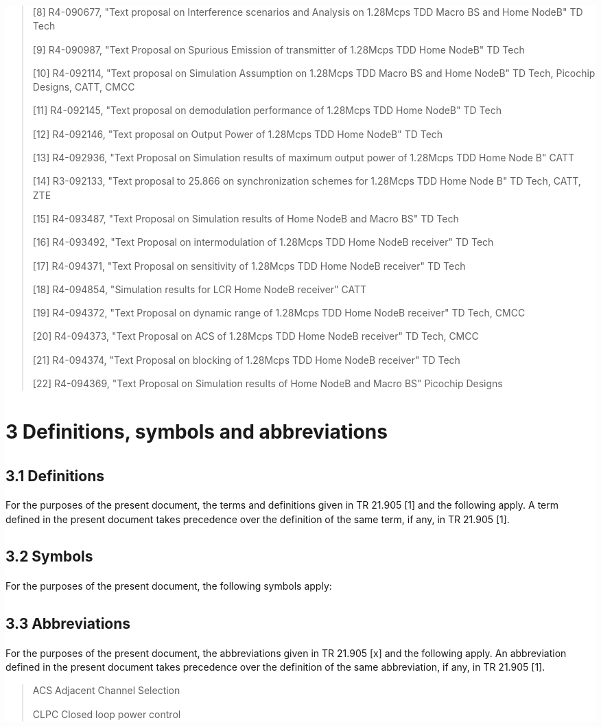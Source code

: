 > [8] R4-090677, "Text proposal on Interference scenarios and Analysis on
> 1.28Mcps TDD Macro BS and Home NodeB" TD Tech
>
> [9] R4-090987, "Text Proposal on Spurious Emission of transmitter of
> 1.28Mcps TDD Home NodeB" TD Tech
>
> [10] R4-092114, "Text proposal on Simulation Assumption on 1.28Mcps TDD
> Macro BS and Home NodeB" TD Tech, Picochip Designs, CATT, CMCC
>
> [11] R4-092145, "Text proposal on demodulation performance of 1.28Mcps TDD
> Home NodeB" TD Tech
>
> [12] R4-092146, "Text proposal on Output Power of 1.28Mcps TDD Home NodeB"
> TD Tech
>
> [13] R4-092936, "Text Proposal on Simulation results of maximum output power
> of 1.28Mcps TDD Home Node B" CATT
>
> [14] R3-092133, "Text proposal to 25.866 on synchronization schemes for
> 1.28Mcps TDD Home Node B" TD Tech, CATT, ZTE
>
> [15] R4-093487, "Text Proposal on Simulation results of Home NodeB and Macro
> BS" TD Tech
>
> [16] R4-093492, "Text Proposal on intermodulation of 1.28Mcps TDD Home NodeB
> receiver" TD Tech
>
> [17] R4-094371, "Text Proposal on sensitivity of 1.28Mcps TDD Home NodeB
> receiver" TD Tech
>
> [18] R4-094854, "Simulation results for LCR Home NodeB receiver" CATT
>
> [19] R4-094372, "Text Proposal on dynamic range of 1.28Mcps TDD Home NodeB
> receiver" TD Tech, CMCC
>
> [20] R4-094373, "Text Proposal on ACS of 1.28Mcps TDD Home NodeB receiver"
> TD Tech, CMCC
>
> [21] R4-094374, "Text Proposal on blocking of 1.28Mcps TDD Home NodeB
> receiver" TD Tech
>
> [22] R4-094369, "Text Proposal on Simulation results of Home NodeB and Macro
> BS" Picochip Designs
# 3 Definitions, symbols and abbreviations
## 3.1 Definitions
For the purposes of the present document, the terms and definitions given in
TR 21.905 [1] and the following apply. A term defined in the present document
takes precedence over the definition of the same term, if any, in TR 21.905
[1].
## 3.2 Symbols
For the purposes of the present document, the following symbols apply:
## 3.3 Abbreviations
For the purposes of the present document, the abbreviations given in TR 21.905
[x] and the following apply. An abbreviation defined in the present document
takes precedence over the definition of the same abbreviation, if any, in TR
21.905 [1].
> ACS Adjacent Channel Selection
>
> CLPC Closed loop power control